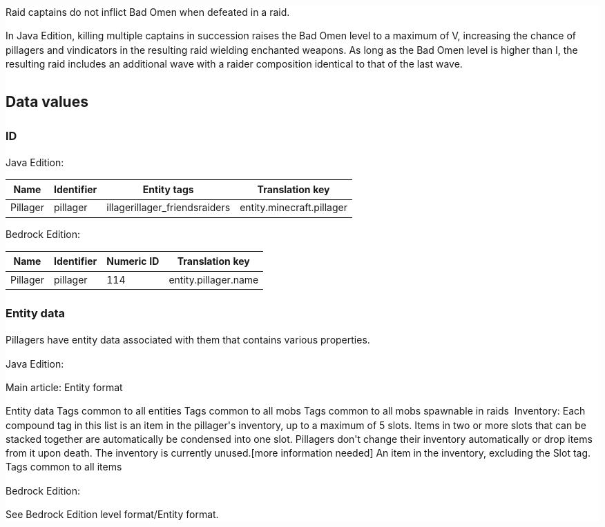 Raid captains do not inflict Bad Omen when defeated in a raid. 

In Java Edition, killing multiple captains in succession raises the Bad Omen level to a maximum of V, increasing the chance of pillagers and vindicators in the resulting raid wielding enchanted weapons. As long as the Bad Omen level is higher than I, the resulting raid includes an additional wave with a raider composition identical to that of the last wave.

## Data values
### ID
Java Edition:

| Name     | Identifier | Entity tags                   | Translation key           |
|----------|------------|-------------------------------|---------------------------|
| Pillager | pillager   | illagerillager_friendsraiders | entity.minecraft.pillager |

Bedrock Edition:

| Name     | Identifier | Numeric ID | Translation key      |
|----------|------------|------------|----------------------|
| Pillager | pillager   | 114        | entity.pillager.name |

### Entity data
Pillagers have entity data associated with them that contains various properties.

Java Edition:

Main article: Entity format

 Entity data
Tags common to all entities
Tags common to all mobs
Tags common to all mobs spawnable in raids
 Inventory: Each compound tag in this list is an item in the pillager's inventory, up to a maximum of 5 slots. Items in two or more slots that can be stacked together are automatically be condensed into one slot. Pillagers don't change their inventory automatically or drop items from it upon death. The inventory is currently unused.[more information needed]
 An item in the inventory, excluding the Slot tag.
Tags common to all items

Bedrock Edition:

See Bedrock Edition level format/Entity format.
